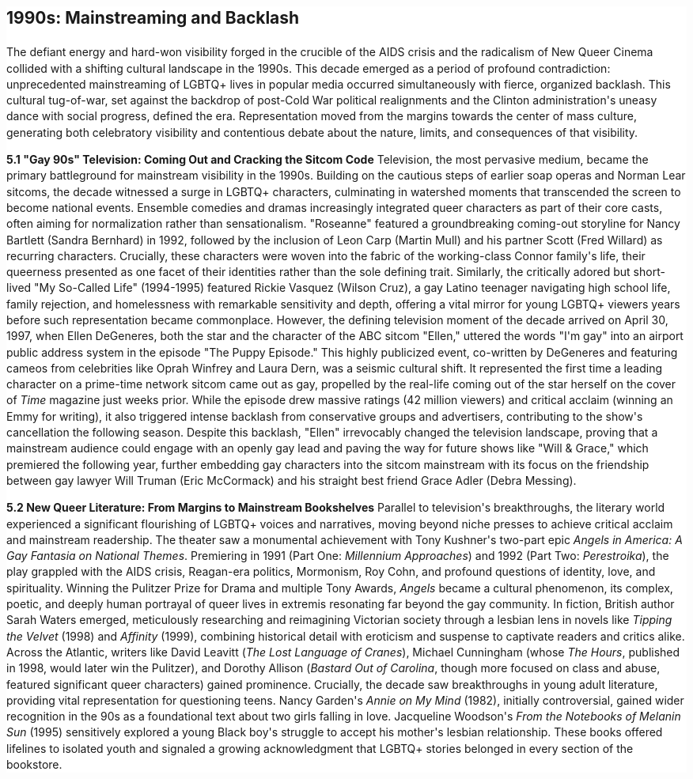 ## 1990s: Mainstreaming and Backlash

The defiant energy and hard-won visibility forged in the crucible of the AIDS crisis and the radicalism of New Queer Cinema collided with a shifting cultural landscape in the 1990s. This decade emerged as a period of profound contradiction: unprecedented mainstreaming of LGBTQ+ lives in popular media occurred simultaneously with fierce, organized backlash. This cultural tug-of-war, set against the backdrop of post-Cold War political realignments and the Clinton administration's uneasy dance with social progress, defined the era. Representation moved from the margins towards the center of mass culture, generating both celebratory visibility and contentious debate about the nature, limits, and consequences of that visibility.

**5.1 "Gay 90s" Television: Coming Out and Cracking the Sitcom Code**
Television, the most pervasive medium, became the primary battleground for mainstream visibility in the 1990s. Building on the cautious steps of earlier soap operas and Norman Lear sitcoms, the decade witnessed a surge in LGBTQ+ characters, culminating in watershed moments that transcended the screen to become national events. Ensemble comedies and dramas increasingly integrated queer characters as part of their core casts, often aiming for normalization rather than sensationalism. "Roseanne" featured a groundbreaking coming-out storyline for Nancy Bartlett (Sandra Bernhard) in 1992, followed by the inclusion of Leon Carp (Martin Mull) and his partner Scott (Fred Willard) as recurring characters. Crucially, these characters were woven into the fabric of the working-class Connor family's life, their queerness presented as one facet of their identities rather than the sole defining trait. Similarly, the critically adored but short-lived "My So-Called Life" (1994-1995) featured Rickie Vasquez (Wilson Cruz), a gay Latino teenager navigating high school life, family rejection, and homelessness with remarkable sensitivity and depth, offering a vital mirror for young LGBTQ+ viewers years before such representation became commonplace. However, the defining television moment of the decade arrived on April 30, 1997, when Ellen DeGeneres, both the star and the character of the ABC sitcom "Ellen," uttered the words "I'm gay" into an airport public address system in the episode "The Puppy Episode." This highly publicized event, co-written by DeGeneres and featuring cameos from celebrities like Oprah Winfrey and Laura Dern, was a seismic cultural shift. It represented the first time a leading character on a prime-time network sitcom came out as gay, propelled by the real-life coming out of the star herself on the cover of *Time* magazine just weeks prior. While the episode drew massive ratings (42 million viewers) and critical acclaim (winning an Emmy for writing), it also triggered intense backlash from conservative groups and advertisers, contributing to the show's cancellation the following season. Despite this backlash, "Ellen" irrevocably changed the television landscape, proving that a mainstream audience could engage with an openly gay lead and paving the way for future shows like "Will & Grace," which premiered the following year, further embedding gay characters into the sitcom mainstream with its focus on the friendship between gay lawyer Will Truman (Eric McCormack) and his straight best friend Grace Adler (Debra Messing).

**5.2 New Queer Literature: From Margins to Mainstream Bookshelves**
Parallel to television's breakthroughs, the literary world experienced a significant flourishing of LGBTQ+ voices and narratives, moving beyond niche presses to achieve critical acclaim and mainstream readership. The theater saw a monumental achievement with Tony Kushner's two-part epic *Angels in America: A Gay Fantasia on National Themes*. Premiering in 1991 (Part One: *Millennium Approaches*) and 1992 (Part Two: *Perestroika*), the play grappled with the AIDS crisis, Reagan-era politics, Mormonism, Roy Cohn, and profound questions of identity, love, and spirituality. Winning the Pulitzer Prize for Drama and multiple Tony Awards, *Angels* became a cultural phenomenon, its complex, poetic, and deeply human portrayal of queer lives in extremis resonating far beyond the gay community. In fiction, British author Sarah Waters emerged, meticulously researching and reimagining Victorian society through a lesbian lens in novels like *Tipping the Velvet* (1998) and *Affinity* (1999), combining historical detail with eroticism and suspense to captivate readers and critics alike. Across the Atlantic, writers like David Leavitt (*The Lost Language of Cranes*), Michael Cunningham (whose *The Hours*, published in 1998, would later win the Pulitzer), and Dorothy Allison (*Bastard Out of Carolina*, though more focused on class and abuse, featured significant queer characters) gained prominence. Crucially, the decade saw breakthroughs in young adult literature, providing vital representation for questioning teens. Nancy Garden's *Annie on My Mind* (1982), initially controversial, gained wider recognition in the 90s as a foundational text about two girls falling in love. Jacqueline Woodson's *From the Notebooks of Melanin Sun* (1995) sensitively explored a young Black boy's struggle to accept his mother's lesbian relationship. These books offered lifelines to isolated youth and signaled a growing acknowledgment that LGBTQ+ stories belonged in every section of the bookstore.
